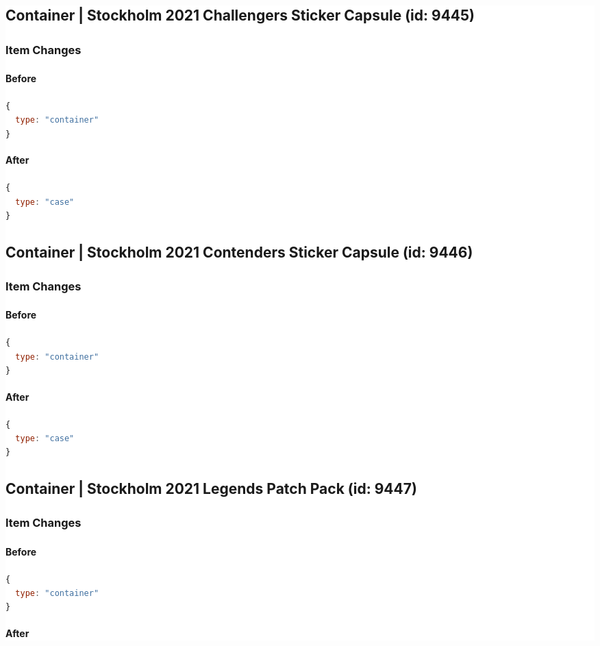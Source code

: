 

## Container | Stockholm 2021 Challengers Sticker Capsule (id: 9445)

### Item Changes

#### Before

```javascript
{
  type: "container"
}
```
#### After

```javascript
{
  type: "case"
}
```



## Container | Stockholm 2021 Contenders Sticker Capsule (id: 9446)

### Item Changes

#### Before

```javascript
{
  type: "container"
}
```
#### After

```javascript
{
  type: "case"
}
```



## Container | Stockholm 2021 Legends Patch Pack (id: 9447)

### Item Changes

#### Before

```javascript
{
  type: "container"
}
```
#### After
